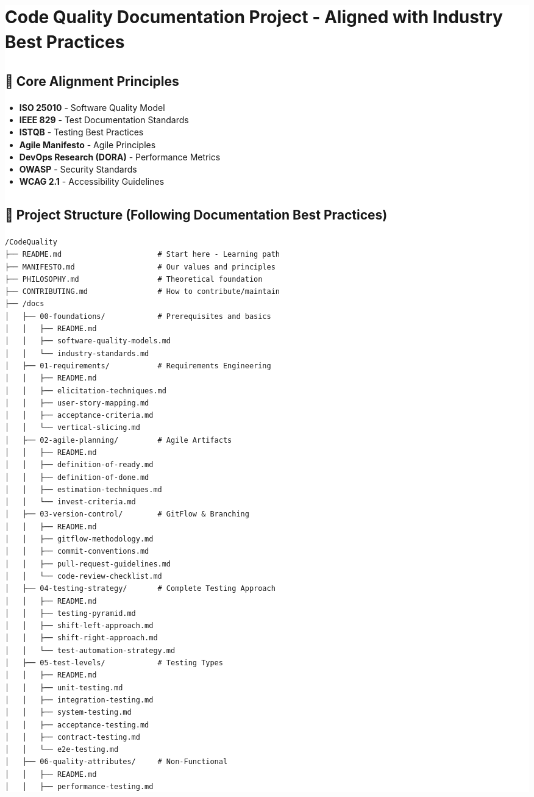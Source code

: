 # Code Quality Documentation Project - Aligned with Industry Best Practices

## 🎯 Core Alignment Principles

- **ISO 25010** - Software Quality Model
- **IEEE 829** - Test Documentation Standards
- **ISTQB** - Testing Best Practices
- **Agile Manifesto** - Agile Principles
- **DevOps Research (DORA)** - Performance Metrics
- **OWASP** - Security Standards
- **WCAG 2.1** - Accessibility Guidelines

## 📁 Project Structure (Following Documentation Best Practices)

```
/CodeQuality
├── README.md                      # Start here - Learning path
├── MANIFESTO.md                   # Our values and principles
├── PHILOSOPHY.md                  # Theoretical foundation
├── CONTRIBUTING.md                # How to contribute/maintain
├── /docs
│   ├── 00-foundations/            # Prerequisites and basics
│   │   ├── README.md
│   │   ├── software-quality-models.md
│   │   └── industry-standards.md
│   ├── 01-requirements/           # Requirements Engineering
│   │   ├── README.md
│   │   ├── elicitation-techniques.md
│   │   ├── user-story-mapping.md
│   │   ├── acceptance-criteria.md
│   │   └── vertical-slicing.md
│   ├── 02-agile-planning/         # Agile Artifacts
│   │   ├── README.md
│   │   ├── definition-of-ready.md
│   │   ├── definition-of-done.md
│   │   ├── estimation-techniques.md
│   │   └── invest-criteria.md
│   ├── 03-version-control/        # GitFlow & Branching
│   │   ├── README.md
│   │   ├── gitflow-methodology.md
│   │   ├── commit-conventions.md
│   │   ├── pull-request-guidelines.md
│   │   └── code-review-checklist.md
│   ├── 04-testing-strategy/       # Complete Testing Approach
│   │   ├── README.md
│   │   ├── testing-pyramid.md
│   │   ├── shift-left-approach.md
│   │   ├── shift-right-approach.md
│   │   └── test-automation-strategy.md
│   ├── 05-test-levels/            # Testing Types
│   │   ├── README.md
│   │   ├── unit-testing.md
│   │   ├── integration-testing.md
│   │   ├── system-testing.md
│   │   ├── acceptance-testing.md
│   │   ├── contract-testing.md
│   │   └── e2e-testing.md
│   ├── 06-quality-attributes/     # Non-Functional
│   │   ├── README.md
│   │   ├── performance-testing.md
```
